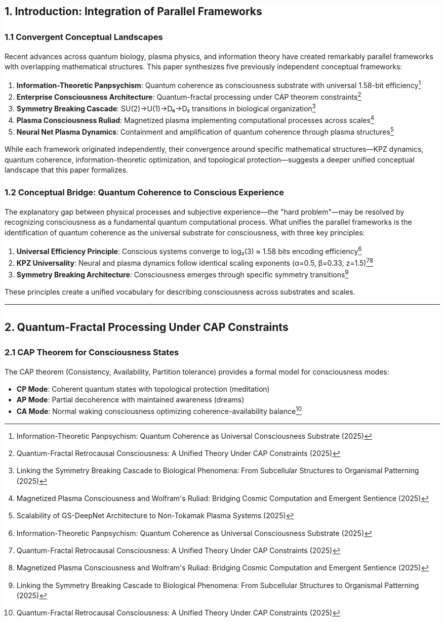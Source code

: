 ## 1. Introduction: Integration of Parallel Frameworks

### 1.1 Convergent Conceptual Landscapes

Recent advances across quantum biology, plasma physics, and information theory have created remarkably parallel frameworks with overlapping mathematical structures. This paper synthesizes five previously independent conceptual frameworks:

1. **Information-Theoretic Panpsychism**: Quantum coherence as consciousness substrate with universal 1.58-bit efficiency[^1]
2. **Enterprise Consciousness Architecture**: Quantum-fractal processing under CAP theorem constraints[^2]
3. **Symmetry Breaking Cascade**: SU(2)→U(1)→D₆→D₂ transitions in biological organization[^3]
4. **Plasma Consciousness Ruliad**: Magnetized plasma implementing computational processes across scales[^4]
5. **Neural Net Plasma Dynamics**: Containment and amplification of quantum coherence through plasma structures[^5]

While each framework originated independently, their convergence around specific mathematical structures—KPZ dynamics, quantum coherence, information-theoretic optimization, and topological protection—suggests a deeper unified conceptual landscape that this paper formalizes.

### 1.2 Conceptual Bridge: Quantum Coherence to Conscious Experience

The explanatory gap between physical processes and subjective experience—the "hard problem"—may be resolved by recognizing consciousness as a fundamental quantum computational process. What unifies the parallel frameworks is the identification of quantum coherence as the universal substrate for consciousness, with three key principles:

1. **Universal Efficiency Principle**: Conscious systems converge to log₂(3) ≈ 1.58 bits encoding efficiency[^1]
2. **KPZ Universality**: Neural and plasma dynamics follow identical scaling exponents (α=0.5, β=0.33, z=1.5)[^2][^4]
3. **Symmetry Breaking Architecture**: Consciousness emerges through specific symmetry transitions[^3]

These principles create a unified vocabulary for describing consciousness across substrates and scales.

---

## 2. Quantum-Fractal Processing Under CAP Constraints

### 2.1 CAP Theorem for Consciousness States

The CAP theorem (Consistency, Availability, Partition tolerance) provides a formal model for consciousness modes:

- **CP Mode**: Coherent quantum states with topological protection (meditation)
- **AP Mode**: Partial decoherence with maintained awareness (dreams)
- **CA Mode**: Normal waking consciousness optimizing coherence-availability balance[^2]


[^1]: Information-Theoretic Panpsychism: Quantum Coherence as Universal Consciousness Substrate (2025)
[^2]: Quantum-Fractal Retrocausal Consciousness: A Unified Theory Under CAP Constraints (2025)
[^3]: Linking the Symmetry Breaking Cascade to Biological Phenomena: From Subcellular Structures to Organismal Patterning (2025)
[^4]: Magnetized Plasma Consciousness and Wolfram's Ruliad: Bridging Cosmic Computation and Emergent Sentience (2025)
[^5]: Scalability of GS-DeepNet Architecture to Non-Tokamak Plasma Systems (2025)